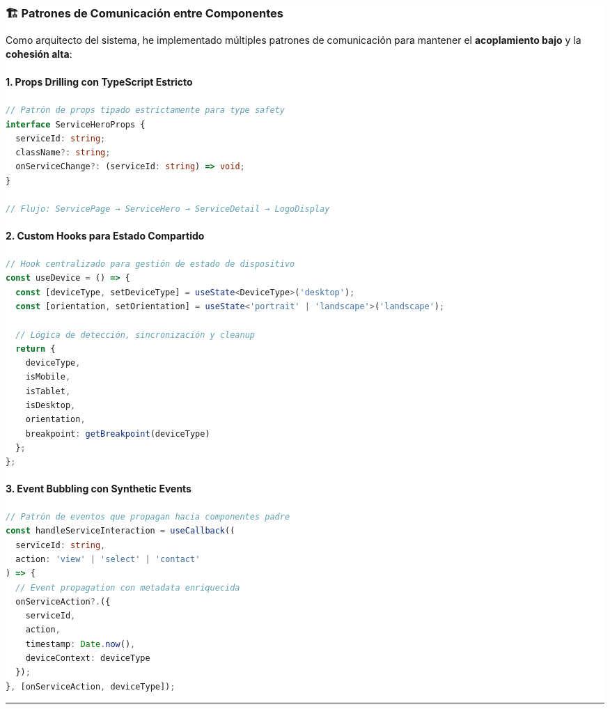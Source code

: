 ### 🏗️ Patrones de Comunicación entre Componentes

Como arquitecto del sistema, he implementado múltiples patrones de comunicación para mantener el **acoplamiento bajo** y la **cohesión alta**:

#### **1. Props Drilling con TypeScript Estricto**
```typescript
// Patrón de props tipado estrictamente para type safety
interface ServiceHeroProps {
  serviceId: string;
  className?: string;
  onServiceChange?: (serviceId: string) => void;
}

// Flujo: ServicePage → ServiceHero → ServiceDetail → LogoDisplay
```

#### **2. Custom Hooks para Estado Compartido**
```typescript
// Hook centralizado para gestión de estado de dispositivo
const useDevice = () => {
  const [deviceType, setDeviceType] = useState<DeviceType>('desktop');
  const [orientation, setOrientation] = useState<'portrait' | 'landscape'>('landscape');
  
  // Lógica de detección, sincronización y cleanup
  return { 
    deviceType, 
    isMobile, 
    isTablet, 
    isDesktop,
    orientation,
    breakpoint: getBreakpoint(deviceType)
  };
};
```

#### **3. Event Bubbling con Synthetic Events**
```typescript
// Patrón de eventos que propagan hacia componentes padre
const handleServiceInteraction = useCallback((
  serviceId: string, 
  action: 'view' | 'select' | 'contact'
) => {
  // Event propagation con metadata enriquecida
  onServiceAction?.({ 
    serviceId, 
    action, 
    timestamp: Date.now(),
    deviceContext: deviceType 
  });
}, [onServiceAction, deviceType]);
```

---